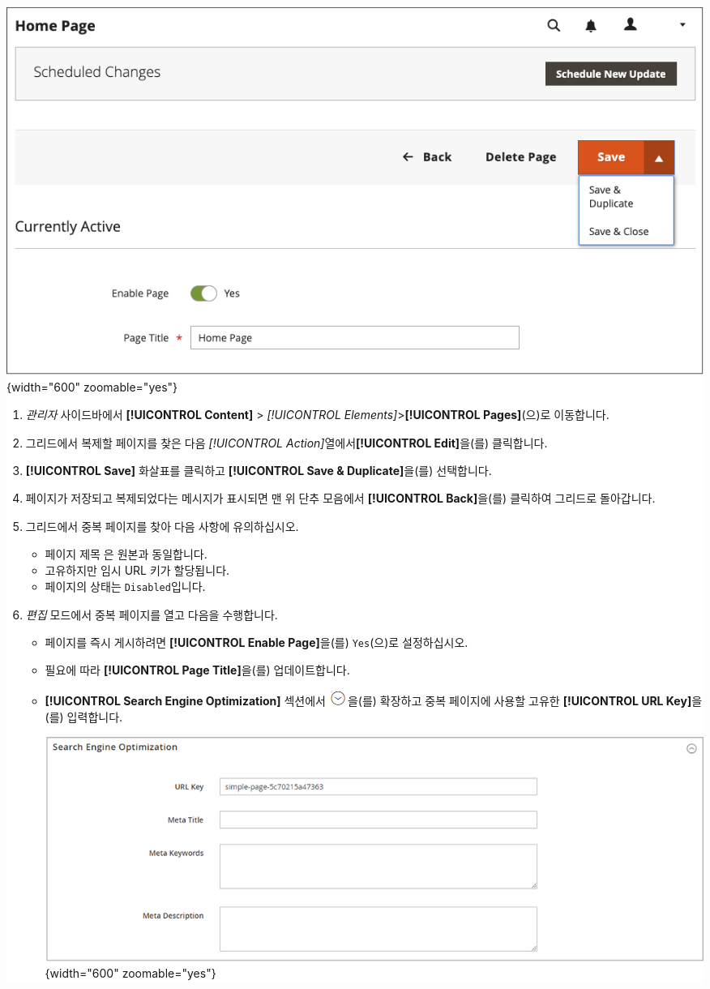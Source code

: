 ![저장 및 복제](./assets/page-duplicate-save-menu.png){width="600" zoomable="yes"}

1. _관리자_ 사이드바에서 **[!UICONTROL Content]** > _[!UICONTROL Elements]_>**[!UICONTROL Pages]**(으)로 이동합니다.

1. 그리드에서 복제할 페이지를 찾은 다음 _[!UICONTROL Action]_&#x200B;열에서&#x200B;**[!UICONTROL Edit]**&#x200B;을(를) 클릭합니다.

1. **[!UICONTROL Save]** 화살표를 클릭하고 **[!UICONTROL Save & Duplicate]**&#x200B;을(를) 선택합니다.

1. 페이지가 저장되고 복제되었다는 메시지가 표시되면 맨 위 단추 모음에서 **[!UICONTROL Back]**&#x200B;을(를) 클릭하여 그리드로 돌아갑니다.

1. 그리드에서 중복 페이지를 찾아 다음 사항에 유의하십시오.

   - 페이지 제목 은 원본과 동일합니다.
   - 고유하지만 임시 URL 키가 할당됩니다.
   - 페이지의 상태는 `Disabled`입니다.

1. _편집_ 모드에서 중복 페이지를 열고 다음을 수행합니다.

   - 페이지를 즉시 게시하려면 **[!UICONTROL Enable Page]**&#x200B;을(를) `Yes`(으)로 설정하십시오.

   - 필요에 따라 **[!UICONTROL Page Title]**&#x200B;을(를) 업데이트합니다.

   - **[!UICONTROL Search Engine Optimization]** 섹션에서 ![확장 선택기](../assets/icon-display-expand.png)을(를) 확장하고 중복 페이지에 사용할 고유한 **[!UICONTROL URL Key]**&#x200B;을(를) 입력합니다.

     ![임시 URL 키](./assets/page-search-engine-optimization-url-key-duplicate.png){width="600" zoomable="yes"}
